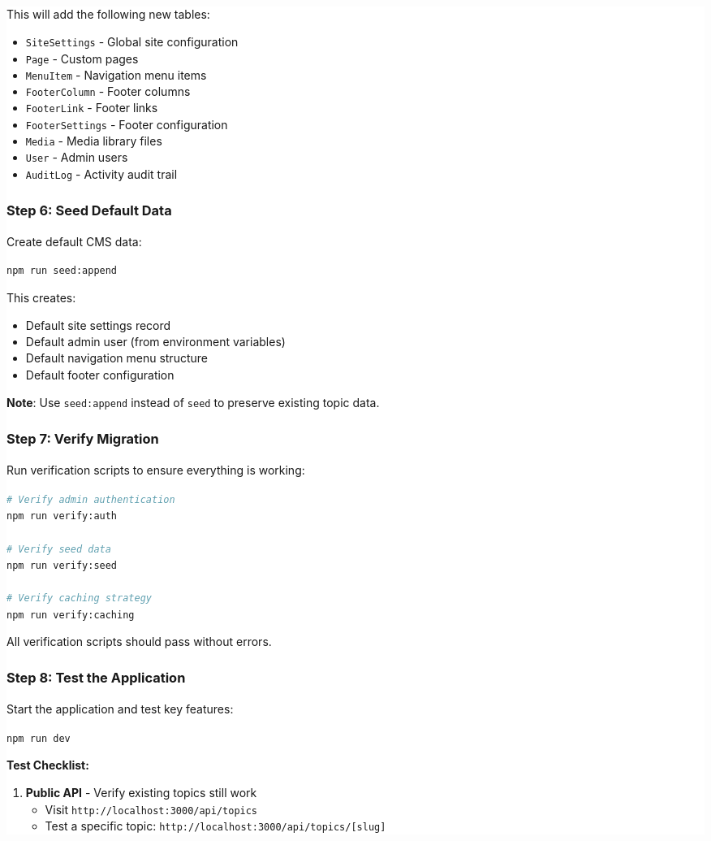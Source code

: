 This will add the following new tables:
- `SiteSettings` - Global site configuration
- `Page` - Custom pages
- `MenuItem` - Navigation menu items
- `FooterColumn` - Footer columns
- `FooterLink` - Footer links
- `FooterSettings` - Footer configuration
- `Media` - Media library files
- `User` - Admin users
- `AuditLog` - Activity audit trail

### Step 6: Seed Default Data

Create default CMS data:

```bash
npm run seed:append
```

This creates:
- Default site settings record
- Default admin user (from environment variables)
- Default navigation menu structure
- Default footer configuration

**Note**: Use `seed:append` instead of `seed` to preserve existing topic data.

### Step 7: Verify Migration

Run verification scripts to ensure everything is working:

```bash
# Verify admin authentication
npm run verify:auth

# Verify seed data
npm run verify:seed

# Verify caching strategy
npm run verify:caching
```

All verification scripts should pass without errors.

### Step 8: Test the Application

Start the application and test key features:

```bash
npm run dev
```

**Test Checklist:**

1. **Public API** - Verify existing topics still work
   - Visit `http://localhost:3000/api/topics`
   - Test a specific topic: `http://localhost:3000/api/topics/[slug]`
